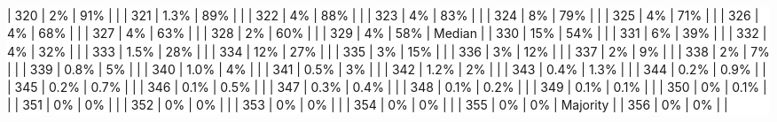 | 320 | 2% | 91% |  |
| 321 | 1.3% | 89% |  |
| 322 | 4% | 88% |  |
| 323 | 4% | 83% |  |
| 324 | 8% | 79% |  |
| 325 | 4% | 71% |  |
| 326 | 4% | 68% |  |
| 327 | 4% | 63% |  |
| 328 | 2% | 60% |  |
| 329 | 4% | 58% | Median |
| 330 | 15% | 54% |  |
| 331 | 6% | 39% |  |
| 332 | 4% | 32% |  |
| 333 | 1.5% | 28% |  |
| 334 | 12% | 27% |  |
| 335 | 3% | 15% |  |
| 336 | 3% | 12% |  |
| 337 | 2% | 9% |  |
| 338 | 2% | 7% |  |
| 339 | 0.8% | 5% |  |
| 340 | 1.0% | 4% |  |
| 341 | 0.5% | 3% |  |
| 342 | 1.2% | 2% |  |
| 343 | 0.4% | 1.3% |  |
| 344 | 0.2% | 0.9% |  |
| 345 | 0.2% | 0.7% |  |
| 346 | 0.1% | 0.5% |  |
| 347 | 0.3% | 0.4% |  |
| 348 | 0.1% | 0.2% |  |
| 349 | 0.1% | 0.1% |  |
| 350 | 0% | 0.1% |  |
| 351 | 0% | 0% |  |
| 352 | 0% | 0% |  |
| 353 | 0% | 0% |  |
| 354 | 0% | 0% |  |
| 355 | 0% | 0% | Majority |
| 356 | 0% | 0% |  |